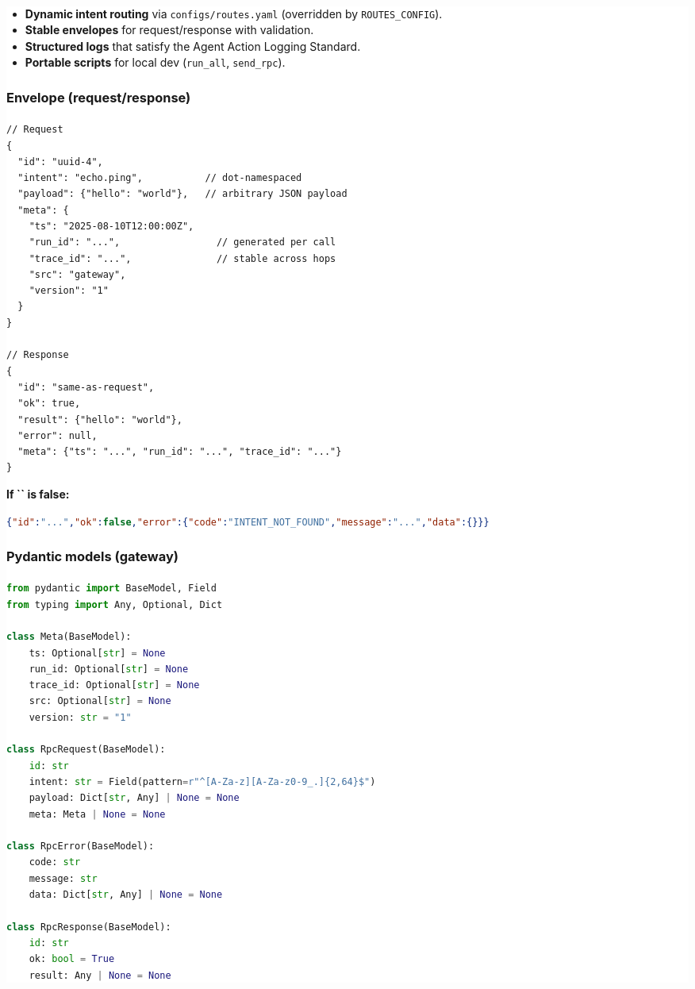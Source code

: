 - **Dynamic intent routing** via `configs/routes.yaml` (overridden by `ROUTES_CONFIG`).
- **Stable envelopes** for request/response with validation.
- **Structured logs** that satisfy the Agent Action Logging Standard.
- **Portable scripts** for local dev (`run_all`, `send_rpc`).

### Envelope (request/response)

```jsonc
// Request
{
  "id": "uuid-4",
  "intent": "echo.ping",           // dot-namespaced
  "payload": {"hello": "world"},   // arbitrary JSON payload
  "meta": {
    "ts": "2025-08-10T12:00:00Z",
    "run_id": "...",                 // generated per call
    "trace_id": "...",               // stable across hops
    "src": "gateway",
    "version": "1"
  }
}

// Response
{
  "id": "same-as-request",
  "ok": true,
  "result": {"hello": "world"},
  "error": null,
  "meta": {"ts": "...", "run_id": "...", "trace_id": "..."}
}
```

**If ****\`\`**** is false:**

```json
{"id":"...","ok":false,"error":{"code":"INTENT_NOT_FOUND","message":"...","data":{}}}
```

### Pydantic models (gateway)

```python
from pydantic import BaseModel, Field
from typing import Any, Optional, Dict

class Meta(BaseModel):
    ts: Optional[str] = None
    run_id: Optional[str] = None
    trace_id: Optional[str] = None
    src: Optional[str] = None
    version: str = "1"

class RpcRequest(BaseModel):
    id: str
    intent: str = Field(pattern=r"^[A-Za-z][A-Za-z0-9_.]{2,64}$")
    payload: Dict[str, Any] | None = None
    meta: Meta | None = None

class RpcError(BaseModel):
    code: str
    message: str
    data: Dict[str, Any] | None = None

class RpcResponse(BaseModel):
    id: str
    ok: bool = True
    result: Any | None = None
```